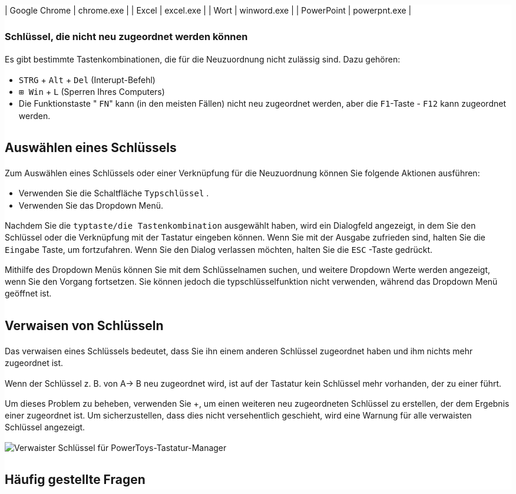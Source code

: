   | Google Chrome     |  chrome.exe   |
  | Excel             |  excel.exe    |
  | Wort              |  winword.exe  |
  | PowerPoint        |  powerpnt.exe |

### <a name="keys-that-cannot-be-remapped"></a>Schlüssel, die nicht neu zugeordnet werden können

Es gibt bestimmte Tastenkombinationen, die für die Neuzuordnung nicht zulässig sind. Dazu gehören:

- <kbd>STRG</kbd> + <kbd>Alt</kbd> +  <kbd>Del</kbd> (Interupt-Befehl)
- <kbd>⊞ Win</kbd> + <kbd>L</kbd> (Sperren Ihres Computers)
- Die Funktionstaste " <kbd>FN</kbd>" kann (in den meisten Fällen) nicht neu zugeordnet werden, aber die <kbd>F1</kbd>-Taste - <kbd>F12</kbd> kann zugeordnet werden.

## <a name="how-to-select-a-key"></a>Auswählen eines Schlüssels

Zum Auswählen eines Schlüssels oder einer Verknüpfung für die Neuzuordnung können Sie folgende Aktionen ausführen:

- Verwenden Sie die Schaltfläche <kbd>Typschlüssel</kbd> .
- Verwenden Sie das Dropdown Menü.

Nachdem Sie die <kbd>typtaste/die Tastenkombination</kbd> ausgewählt haben, wird ein Dialogfeld angezeigt, in dem Sie den Schlüssel oder die Verknüpfung mit der Tastatur eingeben können. Wenn Sie mit der Ausgabe zufrieden sind, halten Sie die <kbd>Eingabe</kbd> Taste, um fortzufahren. Wenn Sie den Dialog verlassen möchten, halten Sie die <kbd>ESC</kbd> -Taste gedrückt.

Mithilfe des Dropdown Menüs können Sie mit dem Schlüsselnamen suchen, und weitere Dropdown Werte werden angezeigt, wenn Sie den Vorgang fortsetzen. Sie können jedoch die typschlüsselfunktion nicht verwenden, während das Dropdown Menü geöffnet ist.

## <a name="orphaning-keys"></a>Verwaisen von Schlüsseln

Das verwaisen eines Schlüssels bedeutet, dass Sie ihn einem anderen Schlüssel zugeordnet haben und ihm nichts mehr zugeordnet ist.

Wenn der Schlüssel z. B. von A-> B neu zugeordnet wird, ist auf der Tastatur kein Schlüssel mehr vorhanden, der zu einer führt.

Um dieses Problem zu beheben, verwenden Sie +, um einen weiteren neu zugeordneten Schlüssel zu erstellen, der dem Ergebnis einer zugeordnet ist. Um sicherzustellen, dass dies nicht versehentlich geschieht, wird eine Warnung für alle verwaisten Schlüssel angezeigt.

![Verwaister Schlüssel für PowerToys-Tastatur-Manager](../images/powertoys-keyboard-remap-orphaned.png)

## <a name="frequently-asked-questions"></a>Häufig gestellte Fragen
